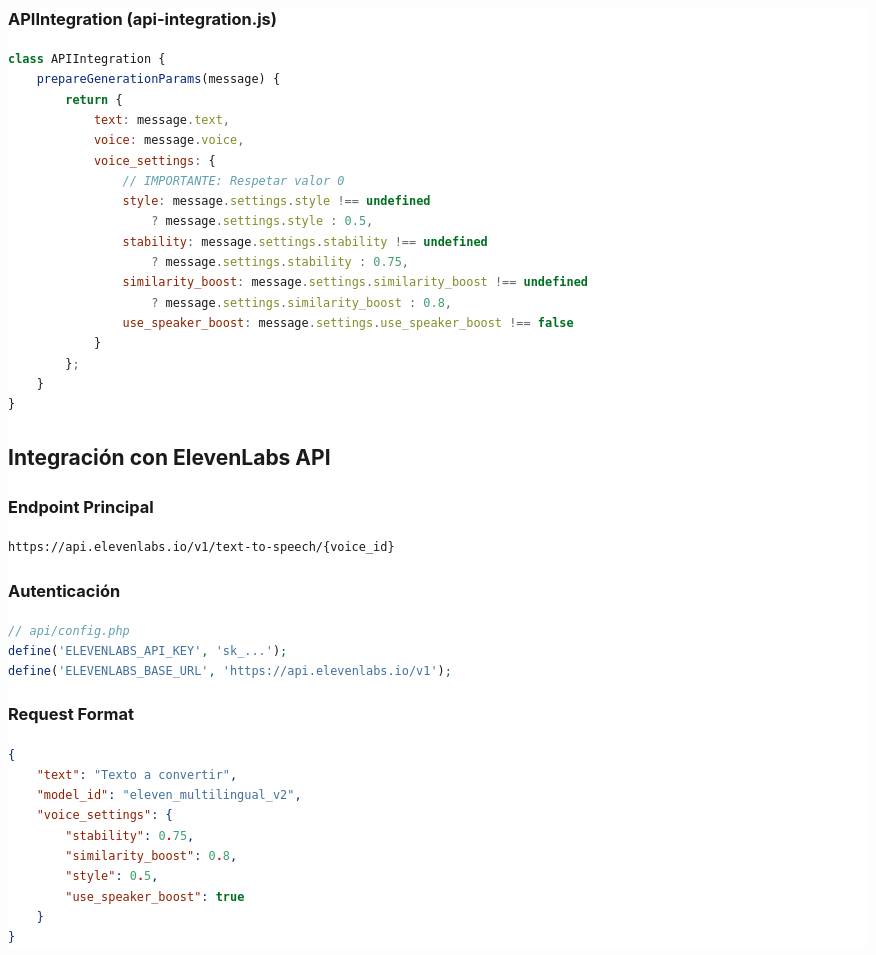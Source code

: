 ### APIIntegration (api-integration.js)

```javascript
class APIIntegration {
    prepareGenerationParams(message) {
        return {
            text: message.text,
            voice: message.voice,
            voice_settings: {
                // IMPORTANTE: Respetar valor 0
                style: message.settings.style !== undefined 
                    ? message.settings.style : 0.5,
                stability: message.settings.stability !== undefined 
                    ? message.settings.stability : 0.75,
                similarity_boost: message.settings.similarity_boost !== undefined 
                    ? message.settings.similarity_boost : 0.8,
                use_speaker_boost: message.settings.use_speaker_boost !== false
            }
        };
    }
}
```

## Integración con ElevenLabs API

### Endpoint Principal
```
https://api.elevenlabs.io/v1/text-to-speech/{voice_id}
```

### Autenticación
```php
// api/config.php
define('ELEVENLABS_API_KEY', 'sk_...');
define('ELEVENLABS_BASE_URL', 'https://api.elevenlabs.io/v1');
```

### Request Format
```json
{
    "text": "Texto a convertir",
    "model_id": "eleven_multilingual_v2",
    "voice_settings": {
        "stability": 0.75,
        "similarity_boost": 0.8,
        "style": 0.5,
        "use_speaker_boost": true
    }
}
```

